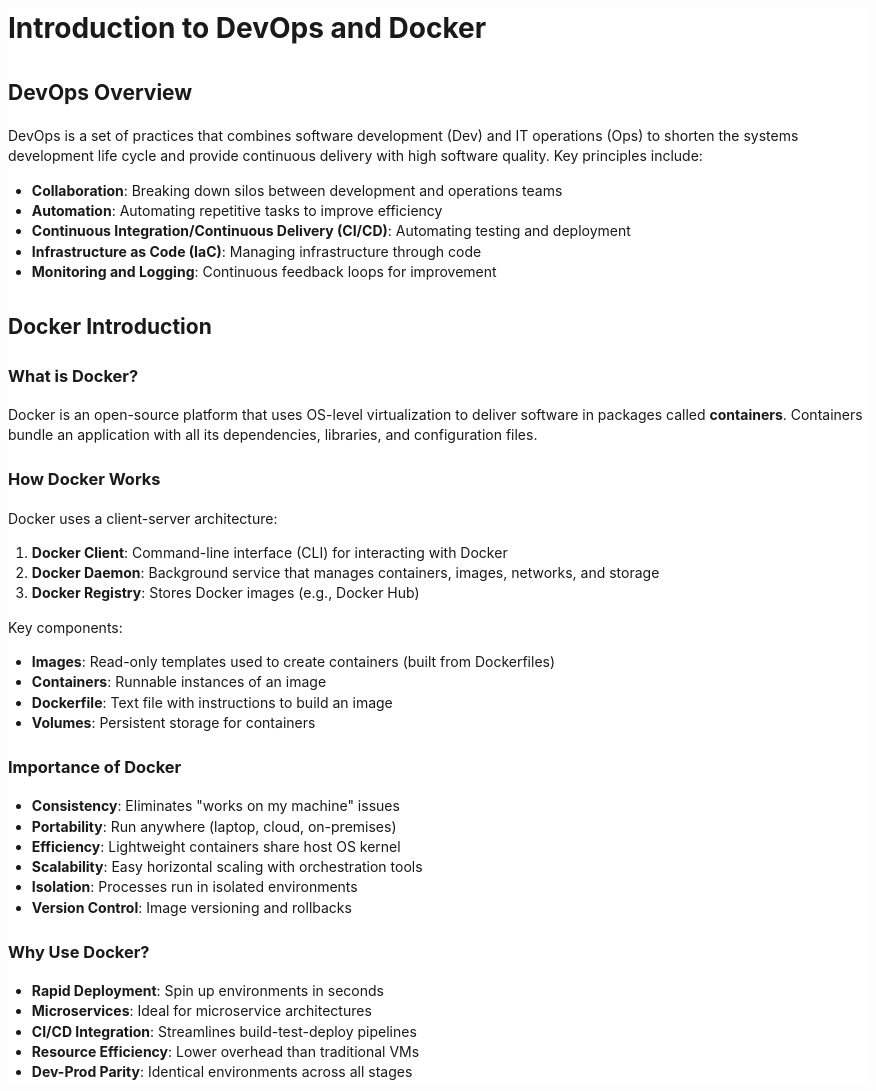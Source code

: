 # Introduction to DevOps and Docker

## DevOps Overview

DevOps is a set of practices that combines software development (Dev) and IT operations (Ops) to shorten the systems development life cycle and provide continuous delivery with high software quality. Key principles include:

- **Collaboration**: Breaking down silos between development and operations teams
- **Automation**: Automating repetitive tasks to improve efficiency
- **Continuous Integration/Continuous Delivery (CI/CD)**: Automating testing and deployment
- **Infrastructure as Code (IaC)**: Managing infrastructure through code
- **Monitoring and Logging**: Continuous feedback loops for improvement

## Docker Introduction

### What is Docker?

Docker is an open-source platform that uses OS-level virtualization to deliver software in packages called **containers**. Containers bundle an application with all its dependencies, libraries, and configuration files.

### How Docker Works

Docker uses a client-server architecture:

1. **Docker Client**: Command-line interface (CLI) for interacting with Docker
2. **Docker Daemon**: Background service that manages containers, images, networks, and storage
3. **Docker Registry**: Stores Docker images (e.g., Docker Hub)

Key components:

- **Images**: Read-only templates used to create containers (built from Dockerfiles)
- **Containers**: Runnable instances of an image
- **Dockerfile**: Text file with instructions to build an image
- **Volumes**: Persistent storage for containers

### Importance of Docker

- **Consistency**: Eliminates "works on my machine" issues
- **Portability**: Run anywhere (laptop, cloud, on-premises)
- **Efficiency**: Lightweight containers share host OS kernel
- **Scalability**: Easy horizontal scaling with orchestration tools
- **Isolation**: Processes run in isolated environments
- **Version Control**: Image versioning and rollbacks

### Why Use Docker?

- **Rapid Deployment**: Spin up environments in seconds
- **Microservices**: Ideal for microservice architectures
- **CI/CD Integration**: Streamlines build-test-deploy pipelines
- **Resource Efficiency**: Lower overhead than traditional VMs
- **Dev-Prod Parity**: Identical environments across all stages
